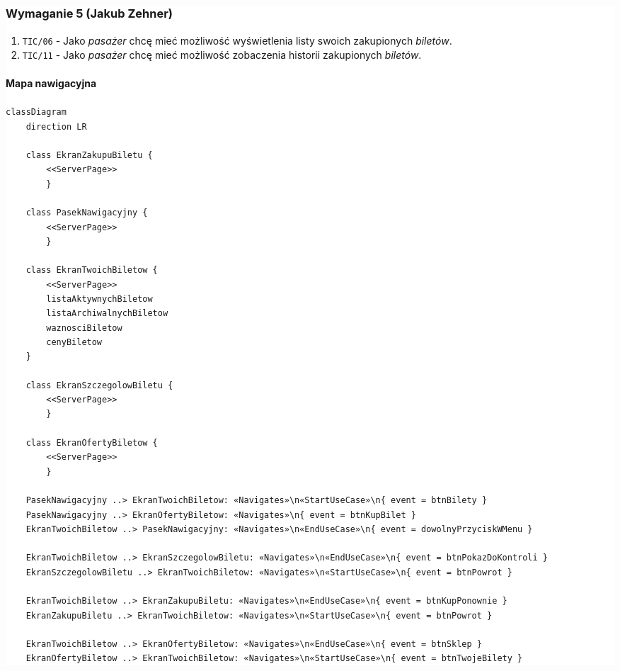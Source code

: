 

### Wymaganie 5 (Jakub Zehner)

1. `TIC/06` - Jako _pasażer_ chcę mieć możliwość wyświetlenia listy swoich zakupionych _biletów_.
2. `TIC/11` - Jako _pasażer_ chcę mieć możliwość zobaczenia historii zakupionych _biletów_.

#### Mapa nawigacyjna

```mermaid
classDiagram
    direction LR

    class EkranZakupuBiletu {
        <<ServerPage>>
        }

    class PasekNawigacyjny {
        <<ServerPage>>
        }

    class EkranTwoichBiletow {
        <<ServerPage>>
        listaAktywnychBiletow
        listaArchiwalnychBiletow
        waznosciBiletow
        cenyBiletow
    }

    class EkranSzczegolowBiletu {
        <<ServerPage>>
        }

    class EkranOfertyBiletow {
        <<ServerPage>>
        }

    PasekNawigacyjny ..> EkranTwoichBiletow: «Navigates»\n«StartUseCase»\n{ event = btnBilety }
    PasekNawigacyjny ..> EkranOfertyBiletow: «Navigates»\n{ event = btnKupBilet }
    EkranTwoichBiletow ..> PasekNawigacyjny: «Navigates»\n«EndUseCase»\n{ event = dowolnyPrzyciskWMenu }

    EkranTwoichBiletow ..> EkranSzczegolowBiletu: «Navigates»\n«EndUseCase»\n{ event = btnPokazDoKontroli }
    EkranSzczegolowBiletu ..> EkranTwoichBiletow: «Navigates»\n«StartUseCase»\n{ event = btnPowrot }

    EkranTwoichBiletow ..> EkranZakupuBiletu: «Navigates»\n«EndUseCase»\n{ event = btnKupPonownie }
    EkranZakupuBiletu ..> EkranTwoichBiletow: «Navigates»\n«StartUseCase»\n{ event = btnPowrot }

    EkranTwoichBiletow ..> EkranOfertyBiletow: «Navigates»\n«EndUseCase»\n{ event = btnSklep }
    EkranOfertyBiletow ..> EkranTwoichBiletow: «Navigates»\n«StartUseCase»\n{ event = btnTwojeBilety }

```
